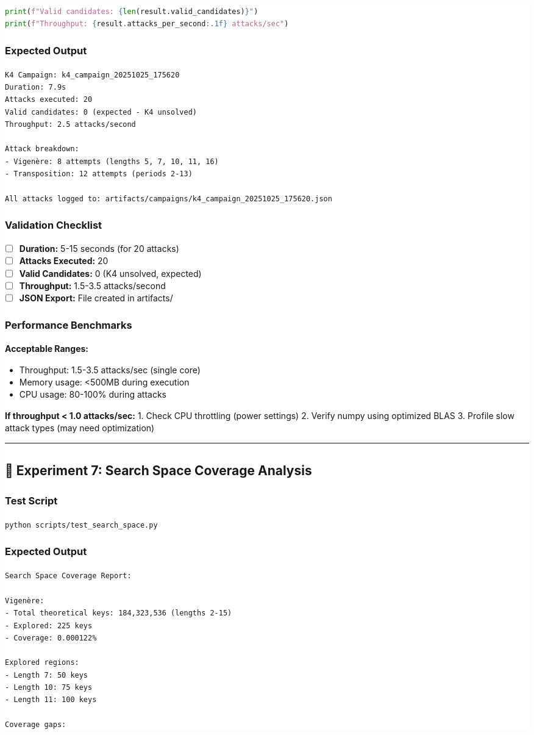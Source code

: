```python
print(f"Valid candidates: {len(result.valid_candidates)}")
print(f"Throughput: {result.attacks_per_second:.1f} attacks/sec")
```

### Expected Output

```
K4 Campaign: k4_campaign_20251025_175620
Duration: 7.9s
Attacks executed: 20
Valid candidates: 0 (expected - K4 unsolved)
Throughput: 2.5 attacks/second

Attack breakdown:
- Vigenère: 8 attempts (lengths 5, 7, 10, 11, 16)
- Transposition: 12 attempts (periods 2-13)

All attacks logged to: artifacts/campaigns/k4_campaign_20251025_175620.json
```

### Validation Checklist

- [ ] **Duration:** 5-15 seconds (for 20 attacks)
- [ ] **Attacks Executed:** 20
- [ ] **Valid Candidates:** 0 (K4 unsolved, expected)
- [ ] **Throughput:** 1.5-3.5 attacks/second
- [ ] **JSON Export:** File created in artifacts/

### Performance Benchmarks

**Acceptable Ranges:**
- Throughput: 1.5-3.5 attacks/sec (single core)
- Memory usage: <500MB during execution
- CPU usage: 80-100% during attacks

**If throughput < 1.0 attacks/sec:** 1. Check CPU throttling (power settings) 2. Verify numpy using optimized BLAS 3.
Profile slow attack types (may need optimization)

---

## 🔬 Experiment 7: Search Space Coverage Analysis

### Test Script

```bash
python scripts/test_search_space.py
```

### Expected Output

```
Search Space Coverage Report:

Vigenère:
- Total theoretical keys: 184,323,536 (lengths 2-15)
- Explored: 225 keys
- Coverage: 0.000122%

Explored regions:
- Length 7: 50 keys
- Length 10: 75 keys
- Length 11: 100 keys

Coverage gaps:
```